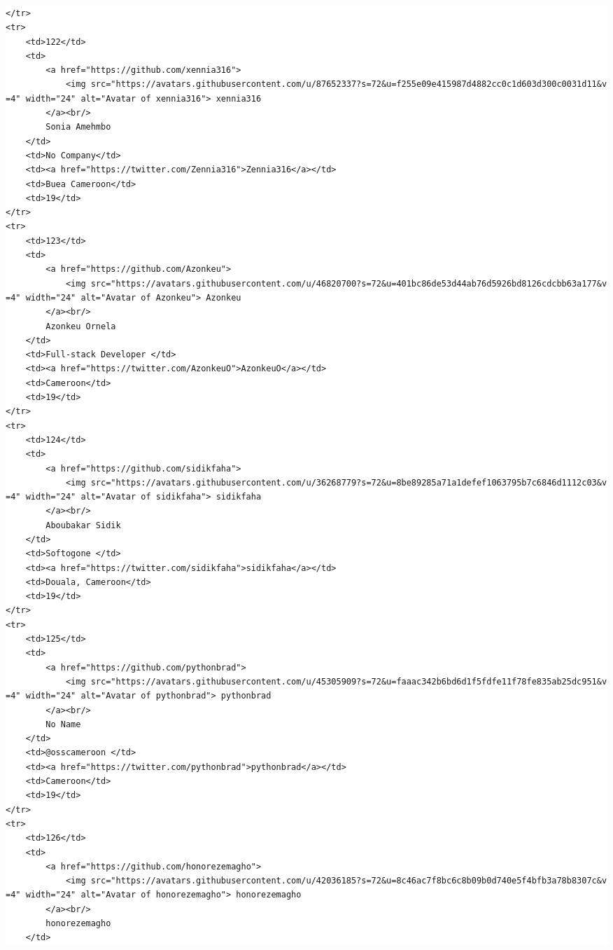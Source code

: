 	</tr>
	<tr>
		<td>122</td>
		<td>
			<a href="https://github.com/xennia316">
				<img src="https://avatars.githubusercontent.com/u/87652337?s=72&u=f255e09e415987d4882cc0c1d603d300c0031d11&v=4" width="24" alt="Avatar of xennia316"> xennia316
			</a><br/>
			Sonia Amehmbo
		</td>
		<td>No Company</td>
		<td><a href="https://twitter.com/Zennia316">Zennia316</a></td>
		<td>Buea Cameroon</td>
		<td>19</td>
	</tr>
	<tr>
		<td>123</td>
		<td>
			<a href="https://github.com/Azonkeu">
				<img src="https://avatars.githubusercontent.com/u/46820700?s=72&u=401bc86de53d44ab76d5926bd8126cdcbb63a177&v=4" width="24" alt="Avatar of Azonkeu"> Azonkeu
			</a><br/>
			Azonkeu Ornela
		</td>
		<td>Full-stack Developer </td>
		<td><a href="https://twitter.com/AzonkeuO">AzonkeuO</a></td>
		<td>Cameroon</td>
		<td>19</td>
	</tr>
	<tr>
		<td>124</td>
		<td>
			<a href="https://github.com/sidikfaha">
				<img src="https://avatars.githubusercontent.com/u/36268779?s=72&u=8be89285a71a1defef1063795b7c6846d1112c03&v=4" width="24" alt="Avatar of sidikfaha"> sidikfaha
			</a><br/>
			Aboubakar Sidik
		</td>
		<td>Softogone </td>
		<td><a href="https://twitter.com/sidikfaha">sidikfaha</a></td>
		<td>Douala, Cameroon</td>
		<td>19</td>
	</tr>
	<tr>
		<td>125</td>
		<td>
			<a href="https://github.com/pythonbrad">
				<img src="https://avatars.githubusercontent.com/u/45305909?s=72&u=faaac342b6bd6d1f5fdfe11f78fe835ab25dc951&v=4" width="24" alt="Avatar of pythonbrad"> pythonbrad
			</a><br/>
			No Name
		</td>
		<td>@osscameroon </td>
		<td><a href="https://twitter.com/pythonbrad">pythonbrad</a></td>
		<td>Cameroon</td>
		<td>19</td>
	</tr>
	<tr>
		<td>126</td>
		<td>
			<a href="https://github.com/honorezemagho">
				<img src="https://avatars.githubusercontent.com/u/42036185?s=72&u=8c46ac7f8bc6c8b09b0d740e5f4bfb3a78b8307c&v=4" width="24" alt="Avatar of honorezemagho"> honorezemagho
			</a><br/>
			honorezemagho
		</td>